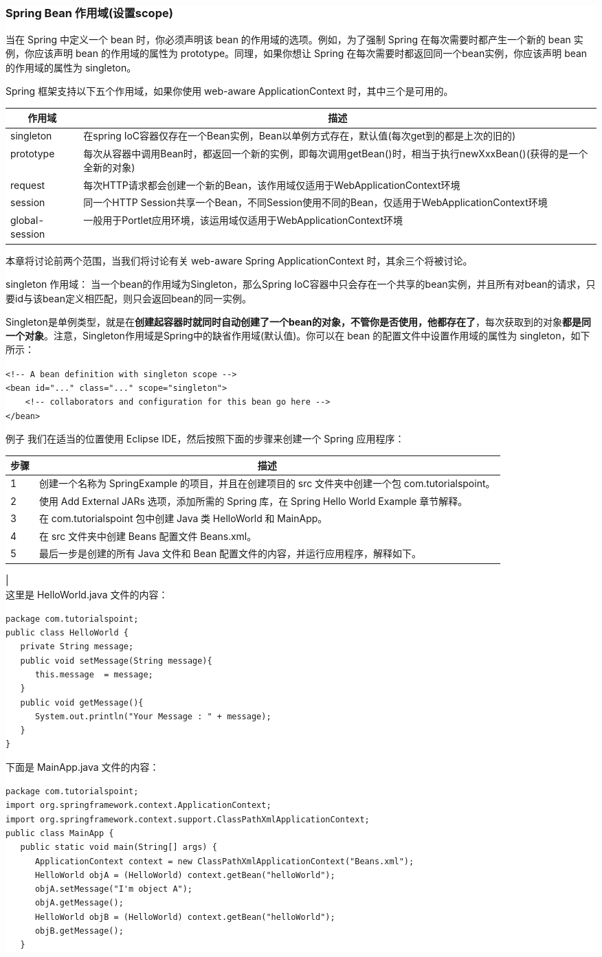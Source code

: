 ### Spring Bean 作用域(设置scope)
当在 Spring 中定义一个 bean 时，你必须声明该 bean 的作用域的选项。例如，为了强制 Spring 在每次需要时都产生一个新的 bean 实例，你应该声明 bean 的作用域的属性为 prototype。同理，如果你想让 Spring 在每次需要时都返回同一个bean实例，你应该声明 bean 的作用域的属性为 singleton。

Spring 框架支持以下五个作用域，如果你使用 web-aware ApplicationContext 时，其中三个是可用的。

作用域	|描述
--|--
singleton | 在spring IoC容器仅存在一个Bean实例，Bean以单例方式存在，默认值(每次get到的都是上次的旧的)
prototype	|每次从容器中调用Bean时，都返回一个新的实例，即每次调用getBean()时，相当于执行newXxxBean()(获得的是一个全新的对象)
request	|每次HTTP请求都会创建一个新的Bean，该作用域仅适用于WebApplicationContext环境
session|	同一个HTTP Session共享一个Bean，不同Session使用不同的Bean，仅适用于WebApplicationContext环境
global-session|	一般用于Portlet应用环境，该运用域仅适用于WebApplicationContext环境

本章将讨论前两个范围，当我们将讨论有关 web-aware Spring ApplicationContext 时，其余三个将被讨论。

singleton 作用域：
当一个bean的作用域为Singleton，那么Spring IoC容器中只会存在一个共享的bean实例，并且所有对bean的请求，只要id与该bean定义相匹配，则只会返回bean的同一实例。

Singleton是单例类型，就是在**创建起容器时就同时自动创建了一个bean的对象，不管你是否使用，他都存在了**，每次获取到的对象**都是同一个对象**。注意，Singleton作用域是Spring中的缺省作用域(默认值)。你可以在 bean 的配置文件中设置作用域的属性为 singleton，如下所示：

```
<!-- A bean definition with singleton scope -->
<bean id="..." class="..." scope="singleton">
    <!-- collaborators and configuration for this bean go here -->
</bean>
```
例子
我们在适当的位置使用 Eclipse IDE，然后按照下面的步骤来创建一个 Spring 应用程序：

步骤|	描述
--|--
1	|创建一个名称为 SpringExample 的项目，并且在创建项目的 src 文件夹中创建一个包 com.tutorialspoint。
2	|使用 Add External JARs 选项，添加所需的 Spring 库，在 Spring Hello World Example 章节解释。
3	|在 com.tutorialspoint 包中创建 Java 类 HelloWorld 和 MainApp。
4	|在 src 文件夹中创建 Beans 配置文件 Beans.xml。
5	|最后一步是创建的所有 Java 文件和 Bean 配置文件的内容，并运行应用程序，解释如下。
  |  
这里是 HelloWorld.java 文件的内容：
```
package com.tutorialspoint;
public class HelloWorld {
   private String message;
   public void setMessage(String message){
      this.message  = message;
   }
   public void getMessage(){
      System.out.println("Your Message : " + message);
   }
}
```
下面是 MainApp.java 文件的内容：
```
package com.tutorialspoint;
import org.springframework.context.ApplicationContext;
import org.springframework.context.support.ClassPathXmlApplicationContext;
public class MainApp {
   public static void main(String[] args) {
      ApplicationContext context = new ClassPathXmlApplicationContext("Beans.xml");
      HelloWorld objA = (HelloWorld) context.getBean("helloWorld");
      objA.setMessage("I'm object A");
      objA.getMessage();
      HelloWorld objB = (HelloWorld) context.getBean("helloWorld");
      objB.getMessage();
   }
```
